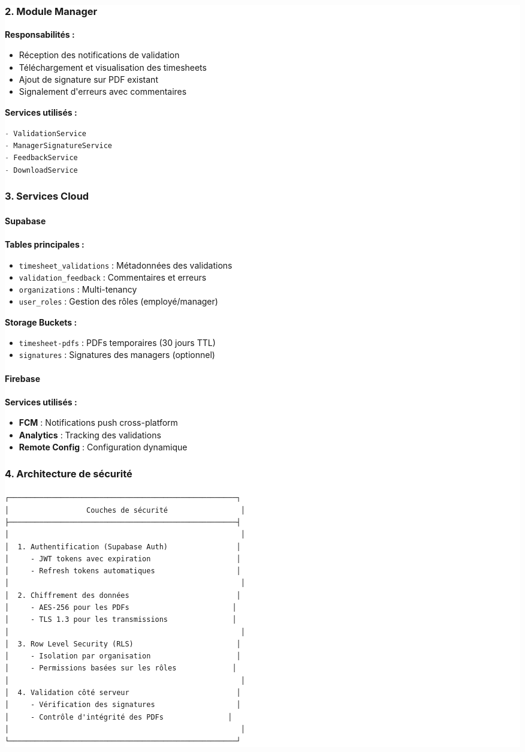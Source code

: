 ### 2. Module Manager

**Responsabilités :**
- Réception des notifications de validation
- Téléchargement et visualisation des timesheets
- Ajout de signature sur PDF existant
- Signalement d'erreurs avec commentaires

**Services utilisés :**
```dart
- ValidationService
- ManagerSignatureService
- FeedbackService
- DownloadService
```

### 3. Services Cloud

#### Supabase

**Tables principales :**
- `timesheet_validations` : Métadonnées des validations
- `validation_feedback` : Commentaires et erreurs
- `organizations` : Multi-tenancy
- `user_roles` : Gestion des rôles (employé/manager)

**Storage Buckets :**
- `timesheet-pdfs` : PDFs temporaires (30 jours TTL)
- `signatures` : Signatures des managers (optionnel)

#### Firebase

**Services utilisés :**
- **FCM** : Notifications push cross-platform
- **Analytics** : Tracking des validations
- **Remote Config** : Configuration dynamique

### 4. Architecture de sécurité

```
┌─────────────────────────────────────────────────────┐
│                  Couches de sécurité                 │
├─────────────────────────────────────────────────────┤
│                                                      │
│  1. Authentification (Supabase Auth)                │
│     - JWT tokens avec expiration                    │
│     - Refresh tokens automatiques                   │
│                                                      │
│  2. Chiffrement des données                         │
│     - AES-256 pour les PDFs                        │
│     - TLS 1.3 pour les transmissions               │
│                                                      │
│  3. Row Level Security (RLS)                        │
│     - Isolation par organisation                    │
│     - Permissions basées sur les rôles             │
│                                                      │
│  4. Validation côté serveur                         │
│     - Vérification des signatures                   │
│     - Contrôle d'intégrité des PDFs               │
│                                                      │
└─────────────────────────────────────────────────────┘
```
